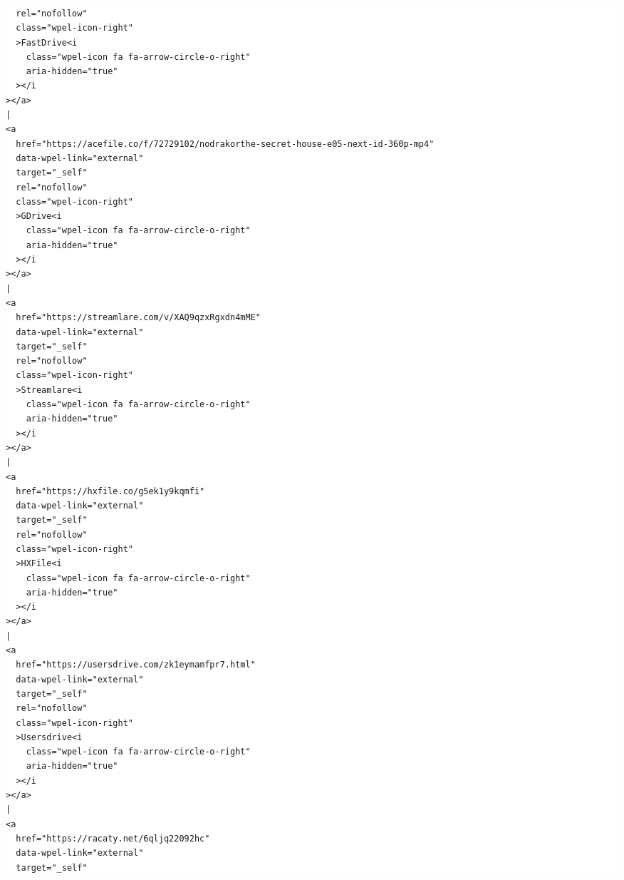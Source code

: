       rel="nofollow"
      class="wpel-icon-right"
      >FastDrive<i
        class="wpel-icon fa fa-arrow-circle-o-right"
        aria-hidden="true"
      ></i
    ></a>
    |
    <a
      href="https://acefile.co/f/72729102/nodrakorthe-secret-house-e05-next-id-360p-mp4"
      data-wpel-link="external"
      target="_self"
      rel="nofollow"
      class="wpel-icon-right"
      >GDrive<i
        class="wpel-icon fa fa-arrow-circle-o-right"
        aria-hidden="true"
      ></i
    ></a>
    |
    <a
      href="https://streamlare.com/v/XAQ9qzxRgxdn4mME"
      data-wpel-link="external"
      target="_self"
      rel="nofollow"
      class="wpel-icon-right"
      >Streamlare<i
        class="wpel-icon fa fa-arrow-circle-o-right"
        aria-hidden="true"
      ></i
    ></a>
    |
    <a
      href="https://hxfile.co/g5ek1y9kqmfi"
      data-wpel-link="external"
      target="_self"
      rel="nofollow"
      class="wpel-icon-right"
      >HXFile<i
        class="wpel-icon fa fa-arrow-circle-o-right"
        aria-hidden="true"
      ></i
    ></a>
    |
    <a
      href="https://usersdrive.com/zk1eymamfpr7.html"
      data-wpel-link="external"
      target="_self"
      rel="nofollow"
      class="wpel-icon-right"
      >Usersdrive<i
        class="wpel-icon fa fa-arrow-circle-o-right"
        aria-hidden="true"
      ></i
    ></a>
    |
    <a
      href="https://racaty.net/6qljq22092hc"
      data-wpel-link="external"
      target="_self"